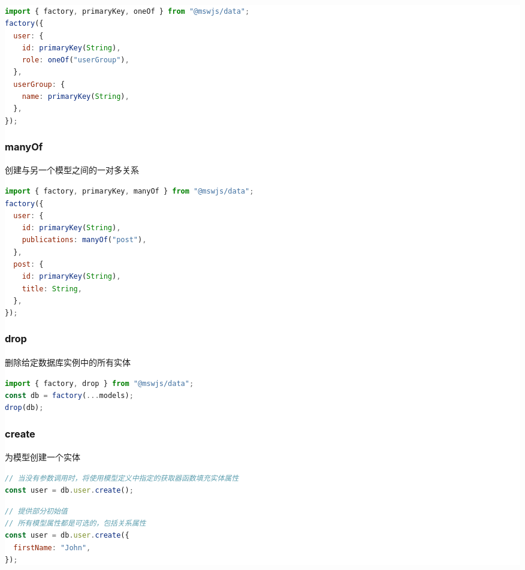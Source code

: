 ```js
import { factory, primaryKey, oneOf } from "@mswjs/data";
factory({
  user: {
    id: primaryKey(String),
    role: oneOf("userGroup"),
  },
  userGroup: {
    name: primaryKey(String),
  },
});
```

### manyOf

创建与另一个模型之间的一对多关系

```js
import { factory, primaryKey, manyOf } from "@mswjs/data";
factory({
  user: {
    id: primaryKey(String),
    publications: manyOf("post"),
  },
  post: {
    id: primaryKey(String),
    title: String,
  },
});
```

### drop

删除给定数据库实例中的所有实体

```js
import { factory, drop } from "@mswjs/data";
const db = factory(...models);
drop(db);
```

### create

为模型创建一个实体

```js
// 当没有参数调用时，将使用模型定义中指定的获取器函数填充实体属性
const user = db.user.create();
```

```js
// 提供部分初始值
// 所有模型属性都是可选的，包括关系属性
const user = db.user.create({
  firstName: "John",
});
```
